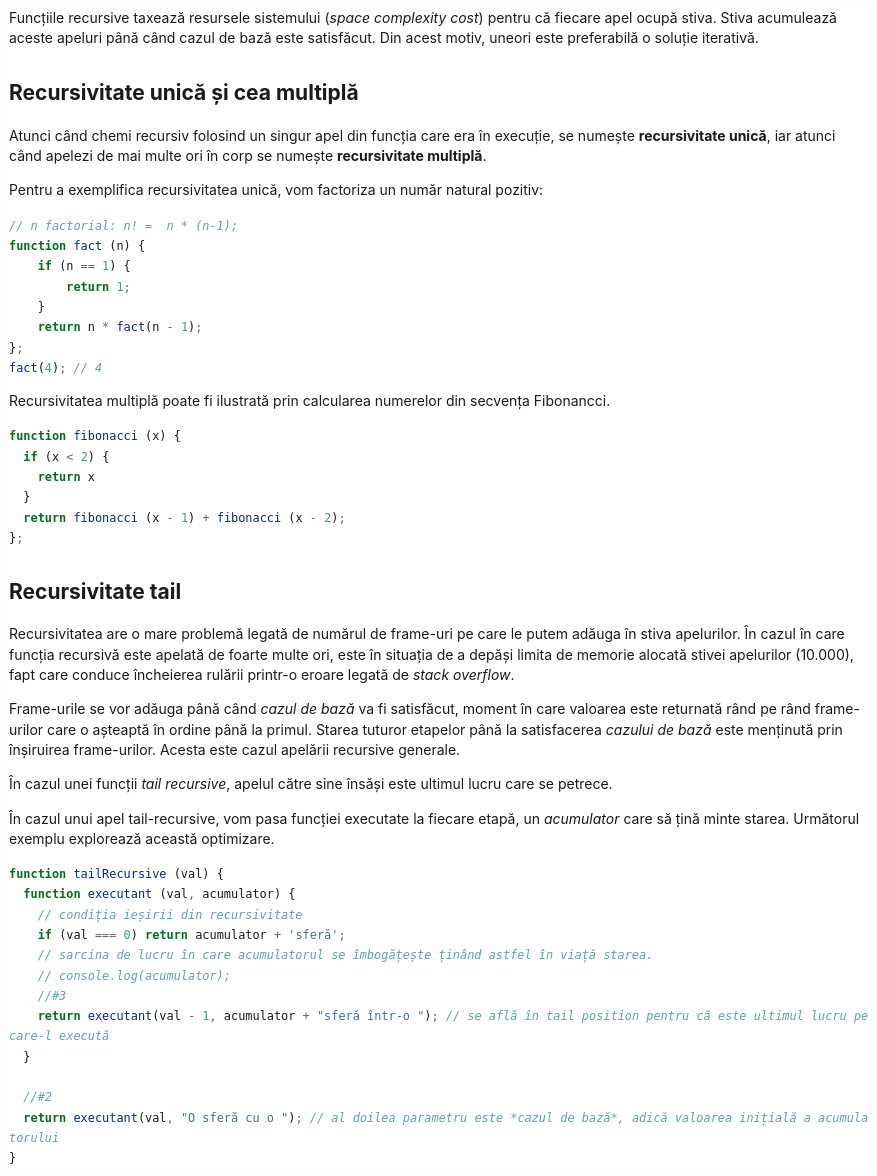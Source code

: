 Funcțiile recursive taxează resursele sistemului (*space complexity cost*) pentru că fiecare apel ocupă stiva. Stiva acumulează aceste apeluri până când cazul de bază este satisfăcut. Din acest motiv, uneori este preferabilă o soluție iterativă.

## Recursivitate unică și cea multiplă

Atunci când chemi recursiv folosind un singur apel din funcția care era în execuție, se numește **recursivitate unică**, iar atunci când apelezi de mai multe ori în corp se numește **recursivitate multiplă**.

Pentru a exemplifica recursivitatea unică, vom factoriza un număr natural pozitiv:

```javascript
// n factorial: n! =  n * (n-1);
function fact (n) {
    if (n == 1) {
        return 1;
    }
    return n * fact(n - 1);
};
fact(4); // 4
```

Recursivitatea multiplă poate fi ilustrată prin calcularea numerelor din secvența Fibonancci.

```javascript
function fibonacci (x) {
  if (x < 2) {
    return x
  }
  return fibonacci (x - 1) + fibonacci (x - 2);
};
```

## Recursivitate tail

Recursivitatea are o mare problemă legată de numărul de frame-uri pe care le putem adăuga în stiva apelurilor. În cazul în care funcția recursivă este apelată de foarte multe ori, este în situația de a depăși limita de memorie alocată stivei apelurilor (10.000), fapt care conduce încheierea rulării printr-o eroare legată de *stack overflow*.

Frame-urile se vor adăuga până când *cazul de bază* va fi satisfăcut, moment în care valoarea este returnată rând pe rând frame-urilor care o așteaptă în ordine până la primul. Starea tuturor etapelor până la satisfacerea *cazului de bază* este menținută prin înșiruirea frame-urilor. Acesta este cazul apelării recursive generale.

În cazul unei funcții *tail recursive*, apelul către sine însăși este ultimul lucru care se petrece.

În cazul unui apel tail-recursive, vom pasa funcției executate la fiecare etapă, un *acumulator* care să țină minte starea. Următorul exemplu explorează această optimizare.

```javascript
function tailRecursive (val) {
  function executant (val, acumulator) {
    // condiția ieșirii din recursivitate
    if (val === 0) return acumulator + 'sferă';
    // sarcina de lucru în care acumulatorul se îmbogățește ținând astfel în viață starea.
    // console.log(acumulator);
    //#3
    return executant(val - 1, acumulator + "sferă într-o "); // se află în tail position pentru că este ultimul lucru pe care-l execută
  }

  //#2
  return executant(val, "O sferă cu o "); // al doilea parametru este *cazul de bază*, adică valoarea inițială a acumulatorului
}
```